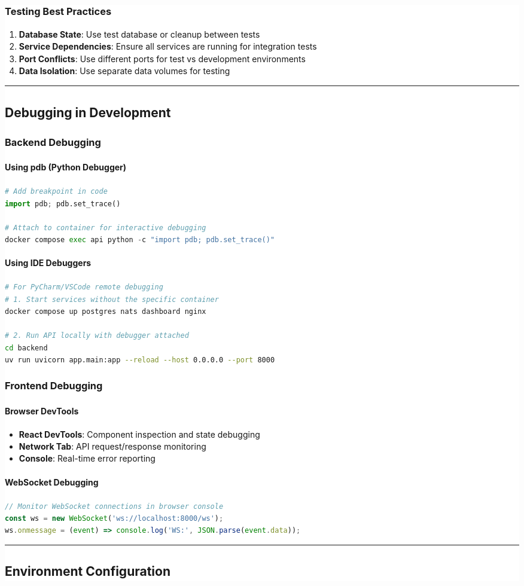 ### Testing Best Practices

1. **Database State**: Use test database or cleanup between tests
2. **Service Dependencies**: Ensure all services are running for integration tests
3. **Port Conflicts**: Use different ports for test vs development environments
4. **Data Isolation**: Use separate data volumes for testing

---

## Debugging in Development

### Backend Debugging

#### Using pdb (Python Debugger)
```python
# Add breakpoint in code
import pdb; pdb.set_trace()

# Attach to container for interactive debugging
docker compose exec api python -c "import pdb; pdb.set_trace()"
```

#### Using IDE Debuggers
```bash
# For PyCharm/VSCode remote debugging
# 1. Start services without the specific container
docker compose up postgres nats dashboard nginx

# 2. Run API locally with debugger attached
cd backend
uv run uvicorn app.main:app --reload --host 0.0.0.0 --port 8000
```

### Frontend Debugging

#### Browser DevTools
- **React DevTools**: Component inspection and state debugging
- **Network Tab**: API request/response monitoring
- **Console**: Real-time error reporting

#### WebSocket Debugging
```javascript
// Monitor WebSocket connections in browser console
const ws = new WebSocket('ws://localhost:8000/ws');
ws.onmessage = (event) => console.log('WS:', JSON.parse(event.data));
```

---

## Environment Configuration
